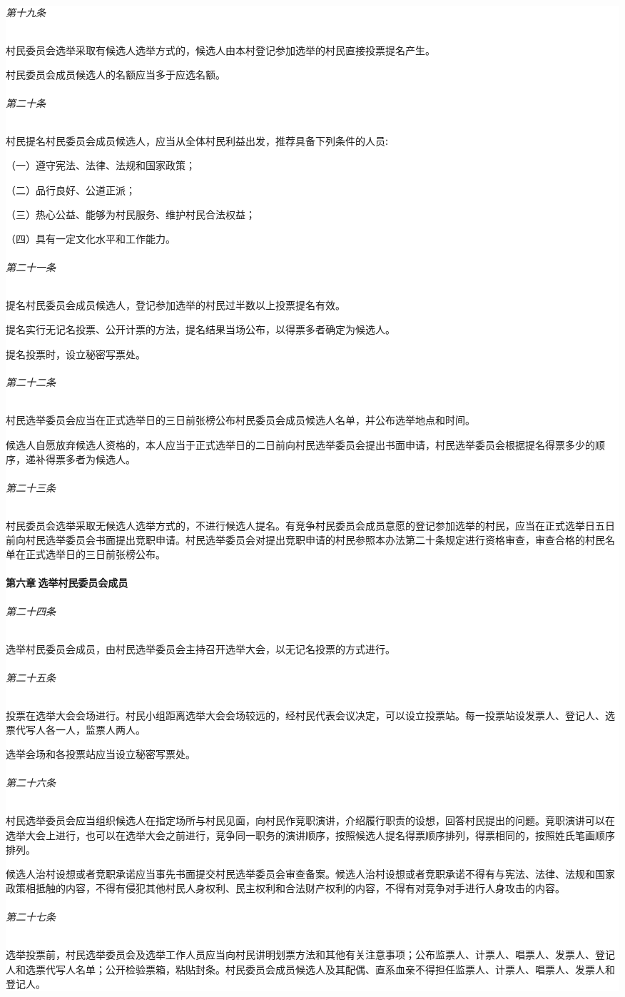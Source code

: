 ###### 第十九条

村民委员会选举采取有候选人选举方式的，候选人由本村登记参加选举的村民直接投票提名产生。

村民委员会成员候选人的名额应当多于应选名额。

###### 第二十条

村民提名村民委员会成员候选人，应当从全体村民利益出发，推荐具备下列条件的人员:

（一）遵守宪法、法律、法规和国家政策；

（二）品行良好、公道正派；

（三）热心公益、能够为村民服务、维护村民合法权益；

（四）具有一定文化水平和工作能力。

###### 第二十一条

提名村民委员会成员候选人，登记参加选举的村民过半数以上投票提名有效。

提名实行无记名投票、公开计票的方法，提名结果当场公布，以得票多者确定为候选人。

提名投票时，设立秘密写票处。

###### 第二十二条

村民选举委员会应当在正式选举日的三日前张榜公布村民委员会成员候选人名单，并公布选举地点和时间。

候选人自愿放弃候选人资格的，本人应当于正式选举日的二日前向村民选举委员会提出书面申请，村民选举委员会根据提名得票多少的顺序，递补得票多者为候选人。

###### 第二十三条

村民委员会选举采取无候选人选举方式的，不进行候选人提名。有竞争村民委员会成员意愿的登记参加选举的村民，应当在正式选举日五日前向村民选举委员会书面提出竞职申请。村民选举委员会对提出竞职申请的村民参照本办法第二十条规定进行资格审查，审查合格的村民名单在正式选举日的三日前张榜公布。

#### 第六章 选举村民委员会成员

###### 第二十四条

选举村民委员会成员，由村民选举委员会主持召开选举大会，以无记名投票的方式进行。

###### 第二十五条

投票在选举大会会场进行。村民小组距离选举大会会场较远的，经村民代表会议决定，可以设立投票站。每一投票站设发票人、登记人、选票代写人各一人，监票人两人。

选举会场和各投票站应当设立秘密写票处。

###### 第二十六条

村民选举委员会应当组织候选人在指定场所与村民见面，向村民作竞职演讲，介绍履行职责的设想，回答村民提出的问题。竞职演讲可以在选举大会上进行，也可以在选举大会之前进行，竞争同一职务的演讲顺序，按照候选人提名得票顺序排列，得票相同的，按照姓氏笔画顺序排列。

候选人治村设想或者竞职承诺应当事先书面提交村民选举委员会审查备案。候选人治村设想或者竞职承诺不得有与宪法、法律、法规和国家政策相抵触的内容，不得有侵犯其他村民人身权利、民主权利和合法财产权利的内容，不得有对竞争对手进行人身攻击的内容。

###### 第二十七条

选举投票前，村民选举委员会及选举工作人员应当向村民讲明划票方法和其他有关注意事项；公布监票人、计票人、唱票人、发票人、登记人和选票代写人名单；公开检验票箱，粘贴封条。村民委员会成员候选人及其配偶、直系血亲不得担任监票人、计票人、唱票人、发票人和登记人。
